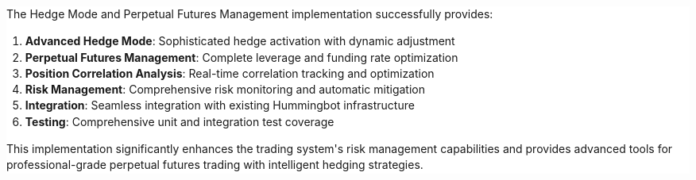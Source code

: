 The Hedge Mode and Perpetual Futures Management implementation successfully provides:

1. **Advanced Hedge Mode**: Sophisticated hedge activation with dynamic adjustment
2. **Perpetual Futures Management**: Complete leverage and funding rate optimization
3. **Position Correlation Analysis**: Real-time correlation tracking and optimization
4. **Risk Management**: Comprehensive risk monitoring and automatic mitigation
5. **Integration**: Seamless integration with existing Hummingbot infrastructure
6. **Testing**: Comprehensive unit and integration test coverage

This implementation significantly enhances the trading system's risk management capabilities and provides advanced tools for professional-grade perpetual futures trading with intelligent hedging strategies.
